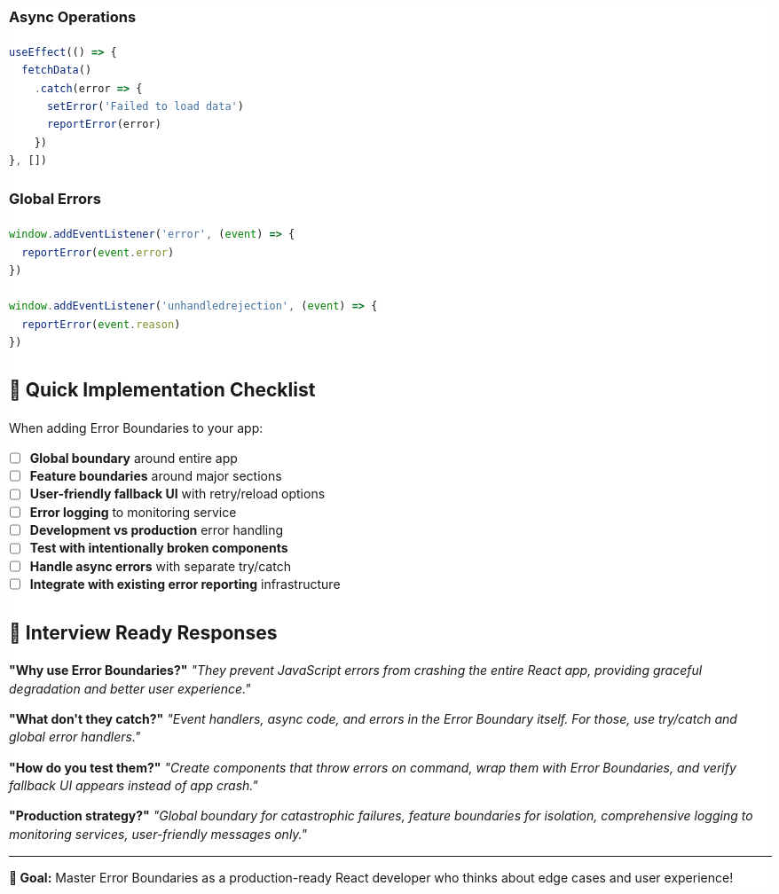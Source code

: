 ### Async Operations
```javascript
useEffect(() => {
  fetchData()
    .catch(error => {
      setError('Failed to load data')
      reportError(error)
    })
}, [])
```

### Global Errors
```javascript
window.addEventListener('error', (event) => {
  reportError(event.error)
})

window.addEventListener('unhandledrejection', (event) => {
  reportError(event.reason)
})
```

## 🔹 Quick Implementation Checklist

When adding Error Boundaries to your app:

- [ ] **Global boundary** around entire app
- [ ] **Feature boundaries** around major sections
- [ ] **User-friendly fallback UI** with retry/reload options
- [ ] **Error logging** to monitoring service
- [ ] **Development vs production** error handling
- [ ] **Test with intentionally broken components**
- [ ] **Handle async errors** with separate try/catch
- [ ] **Integrate with existing error reporting** infrastructure

## 🔹 Interview Ready Responses

**"Why use Error Boundaries?"**
*"They prevent JavaScript errors from crashing the entire React app, providing graceful degradation and better user experience."*

**"What don't they catch?"**
*"Event handlers, async code, and errors in the Error Boundary itself. For those, use try/catch and global error handlers."*

**"How do you test them?"**
*"Create components that throw errors on command, wrap them with Error Boundaries, and verify fallback UI appears instead of app crash."*

**"Production strategy?"**
*"Global boundary for catastrophic failures, feature boundaries for isolation, comprehensive logging to monitoring services, user-friendly messages only."*

---

**🎯 Goal:** Master Error Boundaries as a production-ready React developer who thinks about edge cases and user experience!
